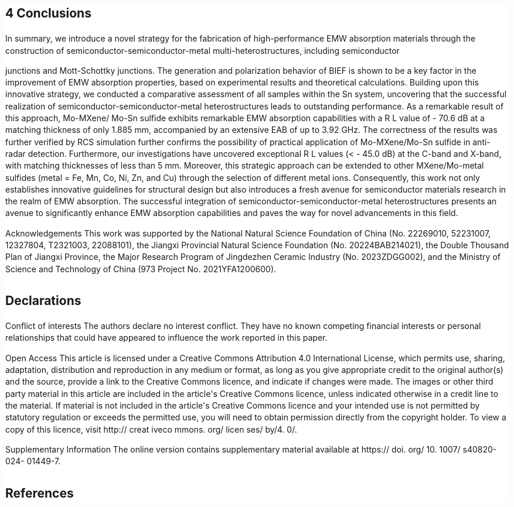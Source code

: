 ## 4    Conclusions

In summary, we introduce a novel strategy for the fabrication of high-performance EMW absorption materials through the construction of semiconductor-semiconductor-metal multi-heterostructures, including semiconductor



junctions and Mott-Schottky junctions. The generation and polarization behavior of BIEF is shown to be a key factor in the improvement of EMW absorption properties, based on experimental results and theoretical calculations. Building upon this innovative strategy, we conducted a comparative assessment of all samples within the Sn system, uncovering that the successful realization of semiconductor-semiconductor-metal heterostructures leads to outstanding performance. As a remarkable result of this approach, Mo-MXene/ Mo-Sn sulfide exhibits remarkable EMW absorption capabilities with a R L value of - 70.6 dB at a matching thickness of only 1.885 mm, accompanied by an extensive EAB of up to 3.92 GHz. The correctness of the results was further verified by RCS simulation further confirms the possibility of practical application of Mo-MXene/Mo-Sn sulfide in anti-radar detection. Furthermore, our investigations have uncovered exceptional R L values (&lt; - 45.0 dB) at the C-band and X-band, with matching thicknesses of less than 5 mm. Moreover, this strategic approach can be extended to other MXene/Mo-metal sulfides (metal = Fe, Mn, Co, Ni, Zn, and Cu) through the selection of different metal ions. Consequently, this work not only establishes innovative guidelines for structural design but also introduces a fresh avenue for semiconductor materials research in the realm of EMW absorption. The successful integration of semiconductor-semiconductor-metal heterostructures presents an avenue to significantly enhance EMW absorption capabilities and paves the way for novel advancements in this field.

Acknowledgements This work was supported by the National Natural Science Foundation of China (No. 22269010, 52231007, 12327804, T2321003, 22088101), the Jiangxi Provincial Natural Science Foundation (No. 20224BAB214021), the Double Thousand Plan of Jiangxi Province, the Major Research Program of Jingdezhen  Ceramic  Industry  (No.  2023ZDGG002),  and  the Ministry of Science and Technology of China (973 Project No. 2021YFA1200600).

## Declarations

Conflict of interests The authors declare no interest conflict. They have no known competing financial interests or personal relationships that could have appeared to influence the work reported in this paper.

Open Access This article is licensed under a Creative Commons Attribution 4.0 International License, which permits use, sharing, adaptation, distribution and reproduction in any medium or format, as long as you give appropriate credit to the original author(s) and the source, provide a link to the Creative Commons licence, and indicate if changes were made. The images or other third party material in this article are included in the article's Creative Commons licence, unless indicated otherwise in a credit line to the material. If material is not included in the article's Creative Commons licence and your intended use is not permitted by statutory regulation or exceeds the permitted use, you will need to obtain permission directly from the copyright holder. To view a copy of this licence, visit http://  creat  iveco  mmons.  org/  licen  ses/  by/4.  0/.

Supplementary Information The online version contains supplementary material available at https://  doi.  org/  10.  1007/ s40820-  024-  01449-7.

## References
